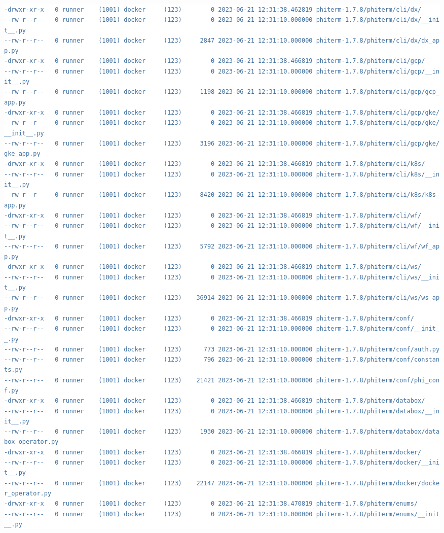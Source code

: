 ```diff
-drwxr-xr-x   0 runner    (1001) docker     (123)        0 2023-06-21 12:31:38.462819 phiterm-1.7.8/phiterm/cli/dx/
--rw-r--r--   0 runner    (1001) docker     (123)        0 2023-06-21 12:31:10.000000 phiterm-1.7.8/phiterm/cli/dx/__init__.py
--rw-r--r--   0 runner    (1001) docker     (123)     2847 2023-06-21 12:31:10.000000 phiterm-1.7.8/phiterm/cli/dx/dx_app.py
-drwxr-xr-x   0 runner    (1001) docker     (123)        0 2023-06-21 12:31:38.466819 phiterm-1.7.8/phiterm/cli/gcp/
--rw-r--r--   0 runner    (1001) docker     (123)        0 2023-06-21 12:31:10.000000 phiterm-1.7.8/phiterm/cli/gcp/__init__.py
--rw-r--r--   0 runner    (1001) docker     (123)     1198 2023-06-21 12:31:10.000000 phiterm-1.7.8/phiterm/cli/gcp/gcp_app.py
-drwxr-xr-x   0 runner    (1001) docker     (123)        0 2023-06-21 12:31:38.466819 phiterm-1.7.8/phiterm/cli/gcp/gke/
--rw-r--r--   0 runner    (1001) docker     (123)        0 2023-06-21 12:31:10.000000 phiterm-1.7.8/phiterm/cli/gcp/gke/__init__.py
--rw-r--r--   0 runner    (1001) docker     (123)     3196 2023-06-21 12:31:10.000000 phiterm-1.7.8/phiterm/cli/gcp/gke/gke_app.py
-drwxr-xr-x   0 runner    (1001) docker     (123)        0 2023-06-21 12:31:38.466819 phiterm-1.7.8/phiterm/cli/k8s/
--rw-r--r--   0 runner    (1001) docker     (123)        0 2023-06-21 12:31:10.000000 phiterm-1.7.8/phiterm/cli/k8s/__init__.py
--rw-r--r--   0 runner    (1001) docker     (123)     8420 2023-06-21 12:31:10.000000 phiterm-1.7.8/phiterm/cli/k8s/k8s_app.py
-drwxr-xr-x   0 runner    (1001) docker     (123)        0 2023-06-21 12:31:38.466819 phiterm-1.7.8/phiterm/cli/wf/
--rw-r--r--   0 runner    (1001) docker     (123)        0 2023-06-21 12:31:10.000000 phiterm-1.7.8/phiterm/cli/wf/__init__.py
--rw-r--r--   0 runner    (1001) docker     (123)     5792 2023-06-21 12:31:10.000000 phiterm-1.7.8/phiterm/cli/wf/wf_app.py
-drwxr-xr-x   0 runner    (1001) docker     (123)        0 2023-06-21 12:31:38.466819 phiterm-1.7.8/phiterm/cli/ws/
--rw-r--r--   0 runner    (1001) docker     (123)        0 2023-06-21 12:31:10.000000 phiterm-1.7.8/phiterm/cli/ws/__init__.py
--rw-r--r--   0 runner    (1001) docker     (123)    36914 2023-06-21 12:31:10.000000 phiterm-1.7.8/phiterm/cli/ws/ws_app.py
-drwxr-xr-x   0 runner    (1001) docker     (123)        0 2023-06-21 12:31:38.466819 phiterm-1.7.8/phiterm/conf/
--rw-r--r--   0 runner    (1001) docker     (123)        0 2023-06-21 12:31:10.000000 phiterm-1.7.8/phiterm/conf/__init__.py
--rw-r--r--   0 runner    (1001) docker     (123)      773 2023-06-21 12:31:10.000000 phiterm-1.7.8/phiterm/conf/auth.py
--rw-r--r--   0 runner    (1001) docker     (123)      796 2023-06-21 12:31:10.000000 phiterm-1.7.8/phiterm/conf/constants.py
--rw-r--r--   0 runner    (1001) docker     (123)    21421 2023-06-21 12:31:10.000000 phiterm-1.7.8/phiterm/conf/phi_conf.py
-drwxr-xr-x   0 runner    (1001) docker     (123)        0 2023-06-21 12:31:38.466819 phiterm-1.7.8/phiterm/databox/
--rw-r--r--   0 runner    (1001) docker     (123)        0 2023-06-21 12:31:10.000000 phiterm-1.7.8/phiterm/databox/__init__.py
--rw-r--r--   0 runner    (1001) docker     (123)     1930 2023-06-21 12:31:10.000000 phiterm-1.7.8/phiterm/databox/databox_operator.py
-drwxr-xr-x   0 runner    (1001) docker     (123)        0 2023-06-21 12:31:38.466819 phiterm-1.7.8/phiterm/docker/
--rw-r--r--   0 runner    (1001) docker     (123)        0 2023-06-21 12:31:10.000000 phiterm-1.7.8/phiterm/docker/__init__.py
--rw-r--r--   0 runner    (1001) docker     (123)    22147 2023-06-21 12:31:10.000000 phiterm-1.7.8/phiterm/docker/docker_operator.py
-drwxr-xr-x   0 runner    (1001) docker     (123)        0 2023-06-21 12:31:38.470819 phiterm-1.7.8/phiterm/enums/
--rw-r--r--   0 runner    (1001) docker     (123)        0 2023-06-21 12:31:10.000000 phiterm-1.7.8/phiterm/enums/__init__.py
```